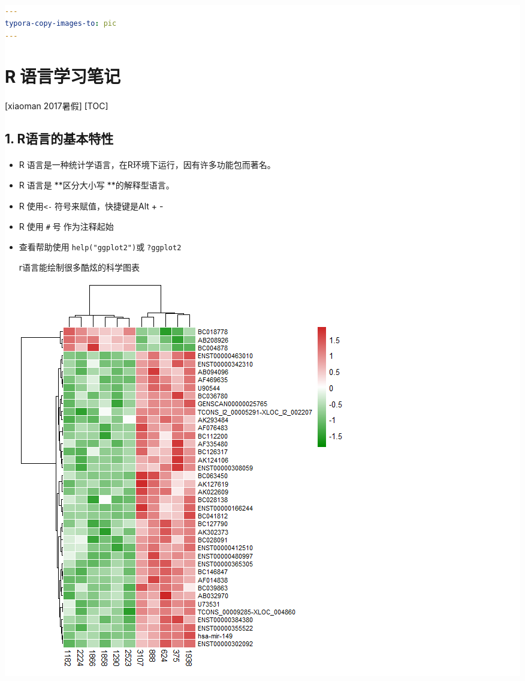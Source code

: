 ```yaml
---
typora-copy-images-to: pic
---
```


# R 语言学习笔记

[xiaoman 2017暑假]
[TOC]

## 1. R语言的基本特性

* R 语言是一种统计学语言，在R环境下运行，因有许多功能包而著名。

* R 语言是 **区分大小写 **的解释型语言。

* R 使用` <- `  符号来赋值，快捷键是Alt + -

* R 使用 ` # ` 号 作为注释起始

* 查看帮助使用 ` help("ggplot2") `或 `?ggplot2 `

  r语言能绘制很多酷炫的科学图表

  ![聚类热图](pic\Rplot11.png)
